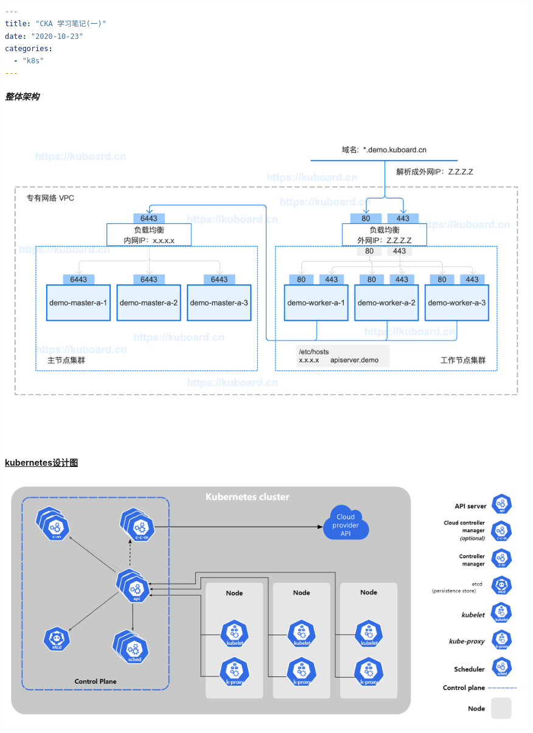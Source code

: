 ```yaml
---
title: "CKA 学习笔记(一)"
date: "2020-10-23"
categories: 
  - "k8s"
---
```


##### **整体架构**

[![](images/kubernetes.png)](https://kuboard.cn/images/topology/kubernetes.png)

#### **[kubernetes设计图](https://kubernetes.io/zh/docs/concepts/architecture/cloud-controller/#design "kubernetes设计图")**

[![](images/components-of-kubernetes.png)](http://qiniu.dev-share.top/image/components-of-kubernetes.png)
